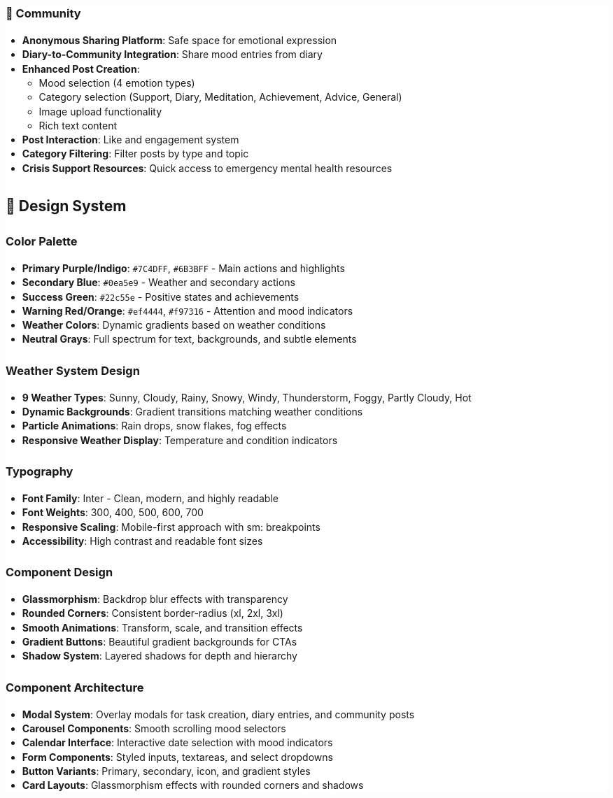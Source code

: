 ### 👥 Community
- **Anonymous Sharing Platform**: Safe space for emotional expression
- **Diary-to-Community Integration**: Share mood entries from diary
- **Enhanced Post Creation**: 
  - Mood selection (4 emotion types)
  - Category selection (Support, Diary, Meditation, Achievement, Advice, General)
  - Image upload functionality
  - Rich text content
- **Post Interaction**: Like and engagement system
- **Category Filtering**: Filter posts by type and topic
- **Crisis Support Resources**: Quick access to emergency mental health resources

## 🎨 Design System

### Color Palette
- **Primary Purple/Indigo**: `#7C4DFF`, `#6B3BFF` - Main actions and highlights
- **Secondary Blue**: `#0ea5e9` - Weather and secondary actions
- **Success Green**: `#22c55e` - Positive states and achievements
- **Warning Red/Orange**: `#ef4444`, `#f97316` - Attention and mood indicators
- **Weather Colors**: Dynamic gradients based on weather conditions
- **Neutral Grays**: Full spectrum for text, backgrounds, and subtle elements

### Weather System Design
- **9 Weather Types**: Sunny, Cloudy, Rainy, Snowy, Windy, Thunderstorm, Foggy, Partly Cloudy, Hot
- **Dynamic Backgrounds**: Gradient transitions matching weather conditions
- **Particle Animations**: Rain drops, snow flakes, fog effects
- **Responsive Weather Display**: Temperature and condition indicators

### Typography
- **Font Family**: Inter - Clean, modern, and highly readable
- **Font Weights**: 300, 400, 500, 600, 700
- **Responsive Scaling**: Mobile-first approach with sm: breakpoints
- **Accessibility**: High contrast and readable font sizes

### Component Design
- **Glassmorphism**: Backdrop blur effects with transparency
- **Rounded Corners**: Consistent border-radius (xl, 2xl, 3xl)
- **Smooth Animations**: Transform, scale, and transition effects
- **Gradient Buttons**: Beautiful gradient backgrounds for CTAs
- **Shadow System**: Layered shadows for depth and hierarchy

### Component Architecture
- **Modal System**: Overlay modals for task creation, diary entries, and community posts
- **Carousel Components**: Smooth scrolling mood selectors
- **Calendar Interface**: Interactive date selection with mood indicators
- **Form Components**: Styled inputs, textareas, and select dropdowns
- **Button Variants**: Primary, secondary, icon, and gradient styles
- **Card Layouts**: Glassmorphism effects with rounded corners and shadows
